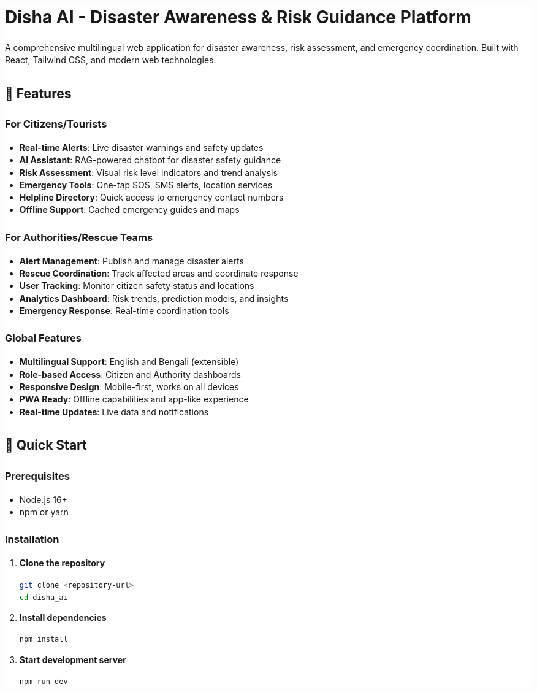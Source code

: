 # Disha AI - Disaster Awareness & Risk Guidance Platform

A comprehensive multilingual web application for disaster awareness, risk assessment, and emergency coordination. Built with React, Tailwind CSS, and modern web technologies.

## 🌟 Features

### For Citizens/Tourists
- **Real-time Alerts**: Live disaster warnings and safety updates
- **AI Assistant**: RAG-powered chatbot for disaster safety guidance
- **Risk Assessment**: Visual risk level indicators and trend analysis
- **Emergency Tools**: One-tap SOS, SMS alerts, location services
- **Helpline Directory**: Quick access to emergency contact numbers
- **Offline Support**: Cached emergency guides and maps

### For Authorities/Rescue Teams
- **Alert Management**: Publish and manage disaster alerts
- **Rescue Coordination**: Track affected areas and coordinate response
- **User Tracking**: Monitor citizen safety status and locations
- **Analytics Dashboard**: Risk trends, prediction models, and insights
- **Emergency Response**: Real-time coordination tools

### Global Features
- **Multilingual Support**: English and Bengali (extensible)
- **Role-based Access**: Citizen and Authority dashboards
- **Responsive Design**: Mobile-first, works on all devices
- **PWA Ready**: Offline capabilities and app-like experience
- **Real-time Updates**: Live data and notifications

## 🚀 Quick Start

### Prerequisites
- Node.js 16+ 
- npm or yarn

### Installation

1. **Clone the repository**
   ```bash
   git clone <repository-url>
   cd disha_ai
   ```

2. **Install dependencies**
   ```bash
   npm install
   ```

3. **Start development server**
   ```bash
   npm run dev
   ```
